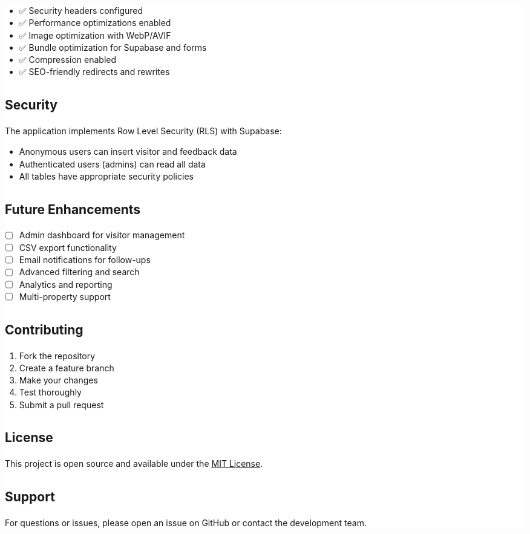 - ✅ Security headers configured
- ✅ Performance optimizations enabled
- ✅ Image optimization with WebP/AVIF
- ✅ Bundle optimization for Supabase and forms
- ✅ Compression enabled
- ✅ SEO-friendly redirects and rewrites

## Security

The application implements Row Level Security (RLS) with Supabase:
- Anonymous users can insert visitor and feedback data
- Authenticated users (admins) can read all data
- All tables have appropriate security policies

## Future Enhancements

- [ ] Admin dashboard for visitor management
- [ ] CSV export functionality
- [ ] Email notifications for follow-ups
- [ ] Advanced filtering and search
- [ ] Analytics and reporting
- [ ] Multi-property support

## Contributing

1. Fork the repository
2. Create a feature branch
3. Make your changes
4. Test thoroughly
5. Submit a pull request

## License

This project is open source and available under the [MIT License](LICENSE).

## Support

For questions or issues, please open an issue on GitHub or contact the development team.
